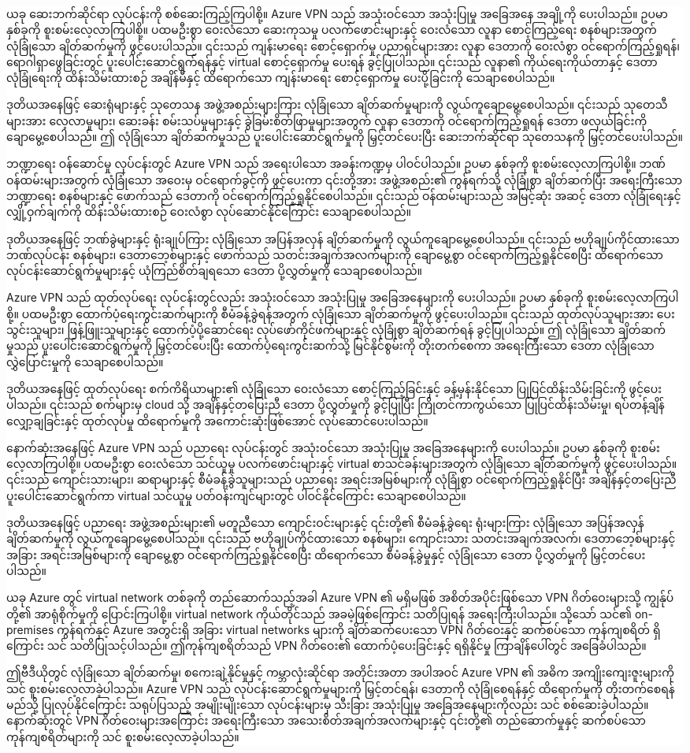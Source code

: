 ယခု ဆေးဘက်ဆိုင်ရာ လုပ်ငန်းကို စစ်ဆေးကြည့်ကြပါစို့။ Azure VPN သည် အသုံးဝင်သော အသုံးပြုမှု အခြေအနေ အချို့ကို ပေးပါသည်။ ဥပမာ နှစ်ခုကို စူးစမ်းလေ့လာကြပါစို့။ ပထမဦးစွာ ဝေးလံသော ဆေးကုသမှု ပလက်ဖောင်းများနှင့် ဝေးလံသော လူနာ စောင့်ကြည့်ရေး စနစ်များအတွက် လုံခြုံသော ချိတ်ဆက်မှုကို ဖွင့်ပေးပါသည်။ ၎င်းသည် ကျန်းမာရေး စောင့်ရှောက်မှု ပညာရှင်များအား လူနာ ဒေတာကို ဝေးလံစွာ ဝင်ရောက်ကြည့်ရှုရန်၊ ရောဂါရှာဖွေခြင်းတွင် ပူးပေါင်းဆောင်ရွက်ရန်နှင့် virtual စောင့်ရှောက်မှု ပေးရန် ခွင့်ပြုပါသည်။ ၎င်းသည် လူနာ၏ ကိုယ်ရေးကိုယ်တာနှင့် ဒေတာ လုံခြုံရေးကို ထိန်းသိမ်းထားစဉ် အချိန်မီနှင့် ထိရောက်သော ကျန်းမာရေး စောင့်ရှောက်မှု ပေးပို့ခြင်းကို သေချာစေပါသည်။

ဒုတိယအနေဖြင့် ဆေးရုံများနှင့် သုတေသန အဖွဲ့အစည်းများကြား လုံခြုံသော ချိတ်ဆက်မှုများကို လွယ်ကူချောမွေ့စေပါသည်။ ၎င်းသည် သုတေသီများအား လေ့လာမှုများ၊ ဆေးခန်း စမ်းသပ်မှုများနှင့် ခွဲခြမ်းစိတ်ဖြာမှုများအတွက် လူနာ ဒေတာကို ဝင်ရောက်ကြည့်ရှုရန် ဒေတာ ဖလှယ်ခြင်းကို ချောမွေ့စေပါသည်။ ဤ လုံခြုံသော ချိတ်ဆက်မှုသည် ပူးပေါင်းဆောင်ရွက်မှုကို မြှင့်တင်ပေးပြီး ဆေးဘက်ဆိုင်ရာ သုတေသနကို မြှင့်တင်ပေးပါသည်။

ဘဏ္ဍာရေး ဝန်ဆောင်မှု လုပ်ငန်းတွင် Azure VPN သည် အရေးပါသော အခန်းကဏ္ဍမှ ပါဝင်ပါသည်။ ဥပမာ နှစ်ခုကို စူးစမ်းလေ့လာကြပါစို့။ ဘဏ် ဝန်ထမ်းများအတွက် လုံခြုံသော အဝေးမှ ဝင်ရောက်ခွင့်ကို ဖွင့်ပေးကာ ၎င်းတို့အား အဖွဲ့အစည်း၏ ကွန်ရက်သို့ လုံခြုံစွာ ချိတ်ဆက်ပြီး အရေးကြီးသော ဘဏ္ဍာရေး စနစ်များနှင့် ဖောက်သည် ဒေတာကို ဝင်ရောက်ကြည့်ရှုနိုင်စေပါသည်။ ၎င်းသည် ဝန်ထမ်းများသည် အမြင့်ဆုံး အဆင့် ဒေတာ လုံခြုံရေးနှင့် လျှို့ဝှက်ချက်ကို ထိန်းသိမ်းထားစဉ် ဝေးလံစွာ လုပ်ဆောင်နိုင်ကြောင်း သေချာစေပါသည်။

ဒုတိယအနေဖြင့် ဘဏ်ခွဲများနှင့် ရုံးချုပ်ကြား လုံခြုံသော အပြန်အလှန် ချိတ်ဆက်မှုကို လွယ်ကူချောမွေ့စေပါသည်။ ၎င်းသည် ဗဟိုချုပ်ကိုင်ထားသော ဘဏ်လုပ်ငန်း စနစ်များ၊ ဒေတာဘေ့စ်များနှင့် ဖောက်သည် သတင်းအချက်အလက်များကို ချောမွေ့စွာ ဝင်ရောက်ကြည့်ရှုနိုင်စေပြီး ထိရောက်သော လုပ်ငန်းဆောင်ရွက်မှုများနှင့် ယုံကြည်စိတ်ချရသော ဒေတာ ပို့လွှတ်မှုကို သေချာစေပါသည်။

Azure VPN သည် ထုတ်လုပ်ရေး လုပ်ငန်းတွင်လည်း အသုံးဝင်သော အသုံးပြုမှု အခြေအနေများကို ပေးပါသည်။ ဥပမာ နှစ်ခုကို စူးစမ်းလေ့လာကြပါစို့။ ပထမဦးစွာ ထောက်ပံ့ရေးကွင်းဆက်များကို စီမံခန့်ခွဲရန်အတွက် လုံခြုံသော ချိတ်ဆက်မှုကို ဖွင့်ပေးပါသည်။ ၎င်းသည် ထုတ်လုပ်သူများအား ပေးသွင်းသူများ၊ ဖြန့်ဖြူးသူများနှင့် ထောက်ပံ့ပို့ဆောင်ရေး လုပ်ဖော်ကိုင်ဖက်များနှင့် လုံခြုံစွာ ချိတ်ဆက်ရန် ခွင့်ပြုပါသည်။ ဤ လုံခြုံသော ချိတ်ဆက်မှုသည် ပူးပေါင်းဆောင်ရွက်မှုကို မြှင့်တင်ပေးပြီး ထောက်ပံ့ရေးကွင်းဆက်သို့ မြင်နိုင်စွမ်းကို တိုးတက်စေကာ အရေးကြီးသော ဒေတာ လုံခြုံသော လွှဲပြောင်းမှုကို သေချာစေပါသည်။

ဒုတိယအနေဖြင့် ထုတ်လုပ်ရေး စက်ကိရိယာများ၏ လုံခြုံသော ဝေးလံသော စောင့်ကြည့်ခြင်းနှင့် ခန့်မှန်းနိုင်သော ပြုပြင်ထိန်းသိမ်းခြင်းကို ဖွင့်ပေးပါသည်။ ၎င်းသည် စက်များမှ cloud သို့ အချိန်နှင့်တပြေးညီ ဒေတာ ပို့လွှတ်မှုကို ခွင့်ပြုပြီး ကြိုတင်ကာကွယ်သော ပြုပြင်ထိန်းသိမ်းမှု၊ ရပ်တန့်ချိန် လျှော့ချခြင်းနှင့် ထုတ်လုပ်မှု ထိရောက်မှုကို အကောင်းဆုံးဖြစ်အောင် လုပ်ဆောင်ပေးပါသည်။

နောက်ဆုံးအနေဖြင့် Azure VPN သည် ပညာရေး လုပ်ငန်းတွင် အသုံးဝင်သော အသုံးပြုမှု အခြေအနေများကို ပေးပါသည်။ ဥပမာ နှစ်ခုကို စူးစမ်းလေ့လာကြပါစို့။ ပထမဦးစွာ ဝေးလံသော သင်ယူမှု ပလက်ဖောင်းများနှင့် virtual စာသင်ခန်းများအတွက် လုံခြုံသော ချိတ်ဆက်မှုကို ဖွင့်ပေးပါသည်။ ၎င်းသည် ကျောင်းသားများ၊ ဆရာများနှင့် စီမံခန့်ခွဲသူများသည် ပညာရေး အရင်းအမြစ်များကို လုံခြုံစွာ ဝင်ရောက်ကြည့်ရှုနိုင်ပြီး အချိန်နှင့်တပြေးညီ ပူးပေါင်းဆောင်ရွက်ကာ virtual သင်ယူမှု ပတ်ဝန်းကျင်များတွင် ပါဝင်နိုင်ကြောင်း သေချာစေပါသည်။

ဒုတိယအနေဖြင့် ပညာရေး အဖွဲ့အစည်းများ၏ မတူညီသော ကျောင်းဝင်းများနှင့် ၎င်းတို့၏ စီမံခန့်ခွဲရေး ရုံးများကြား လုံခြုံသော အပြန်အလှန် ချိတ်ဆက်မှုကို လွယ်ကူချောမွေ့စေပါသည်။ ၎င်းသည် ဗဟိုချုပ်ကိုင်ထားသော စနစ်များ၊ ကျောင်းသား သတင်းအချက်အလက်၊ ဒေတာဘေ့စ်များနှင့် အခြား အရင်းအမြစ်များကို ချောမွေ့စွာ ဝင်ရောက်ကြည့်ရှုနိုင်စေပြီး ထိရောက်သော စီမံခန့်ခွဲမှုနှင့် လုံခြုံသော ဒေတာ ပို့လွှတ်မှုကို မြှင့်တင်ပေးပါသည်။

ယခု Azure တွင် virtual network တစ်ခုကို တည်ဆောက်သည့်အခါ Azure VPN ၏ မရှိမဖြစ် အစိတ်အပိုင်းဖြစ်သော VPN ဂိတ်ဝေးများသို့ ကျွန်ုပ်တို့၏ အာရုံစိုက်မှုကို ပြောင်းကြပါစို့။ virtual network ကိုယ်တိုင်သည် အခမဲ့ဖြစ်ကြောင်း သတိပြုရန် အရေးကြီးပါသည်။ သို့သော် သင်၏ on-premises ကွန်ရက်နှင့် Azure အတွင်းရှိ အခြား virtual networks များကို ချိတ်ဆက်ပေးသော VPN ဂိတ်ဝေးနှင့် ဆက်စပ်သော ကုန်ကျစရိတ် ရှိကြောင်း သင် သတိပြုသင့်ပါသည်။ ဤကုန်ကျစရိတ်သည် VPN ဂိတ်ဝေး၏ ထောက်ပံ့ပေးခြင်းနှင့် ရရှိနိုင်မှု ကြာချိန်ပေါ်တွင် အခြေခံပါသည်။

ဤဗီဒီယိုတွင် လုံခြုံသော ချိတ်ဆက်မှု၊ စကေးချဲ့နိုင်မှုနှင့် ကမ္ဘာလုံးဆိုင်ရာ အတိုင်းအတာ အပါအဝင် Azure VPN ၏ အဓိက အကျိုးကျေးဇူးများကို သင် စူးစမ်းလေ့လာခဲ့ပါသည်။ Azure VPN သည် လုပ်ငန်းဆောင်ရွက်မှုများကို မြှင့်တင်ရန်၊ ဒေတာကို လုံခြုံစေရန်နှင့် ထိရောက်မှုကို တိုးတက်စေရန် မည်သို့ ပြုလုပ်နိုင်ကြောင်း သရုပ်ပြသည့် အမျိုးမျိုးသော လုပ်ငန်းများမှ သီးခြား အသုံးပြုမှု အခြေအနေများကိုလည်း သင် စစ်ဆေးခဲ့ပါသည်။ နောက်ဆုံးတွင် VPN ဂိတ်ဝေးများအကြောင်း အရေးကြီးသော အသေးစိတ်အချက်အလက်များနှင့် ၎င်းတို့၏ တည်ဆောက်မှုနှင့် ဆက်စပ်သော ကုန်ကျစရိတ်များကို သင် စူးစမ်းလေ့လာခဲ့ပါသည်။
